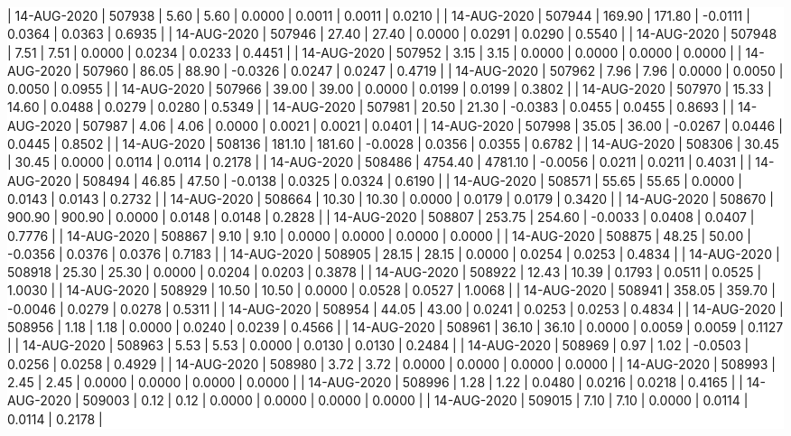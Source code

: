 | 14-AUG-2020 | 507938 | 5.60 | 5.60 | 0.0000 | 0.0011 | 0.0011 | 0.0210 |
| 14-AUG-2020 | 507944 | 169.90 | 171.80 | -0.0111 | 0.0364 | 0.0363 | 0.6935 |
| 14-AUG-2020 | 507946 | 27.40 | 27.40 | 0.0000 | 0.0291 | 0.0290 | 0.5540 |
| 14-AUG-2020 | 507948 | 7.51 | 7.51 | 0.0000 | 0.0234 | 0.0233 | 0.4451 |
| 14-AUG-2020 | 507952 | 3.15 | 3.15 | 0.0000 | 0.0000 | 0.0000 | 0.0000 |
| 14-AUG-2020 | 507960 | 86.05 | 88.90 | -0.0326 | 0.0247 | 0.0247 | 0.4719 |
| 14-AUG-2020 | 507962 | 7.96 | 7.96 | 0.0000 | 0.0050 | 0.0050 | 0.0955 |
| 14-AUG-2020 | 507966 | 39.00 | 39.00 | 0.0000 | 0.0199 | 0.0199 | 0.3802 |
| 14-AUG-2020 | 507970 | 15.33 | 14.60 | 0.0488 | 0.0279 | 0.0280 | 0.5349 |
| 14-AUG-2020 | 507981 | 20.50 | 21.30 | -0.0383 | 0.0455 | 0.0455 | 0.8693 |
| 14-AUG-2020 | 507987 | 4.06 | 4.06 | 0.0000 | 0.0021 | 0.0021 | 0.0401 |
| 14-AUG-2020 | 507998 | 35.05 | 36.00 | -0.0267 | 0.0446 | 0.0445 | 0.8502 |
| 14-AUG-2020 | 508136 | 181.10 | 181.60 | -0.0028 | 0.0356 | 0.0355 | 0.6782 |
| 14-AUG-2020 | 508306 | 30.45 | 30.45 | 0.0000 | 0.0114 | 0.0114 | 0.2178 |
| 14-AUG-2020 | 508486 | 4754.40 | 4781.10 | -0.0056 | 0.0211 | 0.0211 | 0.4031 |
| 14-AUG-2020 | 508494 | 46.85 | 47.50 | -0.0138 | 0.0325 | 0.0324 | 0.6190 |
| 14-AUG-2020 | 508571 | 55.65 | 55.65 | 0.0000 | 0.0143 | 0.0143 | 0.2732 |
| 14-AUG-2020 | 508664 | 10.30 | 10.30 | 0.0000 | 0.0179 | 0.0179 | 0.3420 |
| 14-AUG-2020 | 508670 | 900.90 | 900.90 | 0.0000 | 0.0148 | 0.0148 | 0.2828 |
| 14-AUG-2020 | 508807 | 253.75 | 254.60 | -0.0033 | 0.0408 | 0.0407 | 0.7776 |
| 14-AUG-2020 | 508867 | 9.10 | 9.10 | 0.0000 | 0.0000 | 0.0000 | 0.0000 |
| 14-AUG-2020 | 508875 | 48.25 | 50.00 | -0.0356 | 0.0376 | 0.0376 | 0.7183 |
| 14-AUG-2020 | 508905 | 28.15 | 28.15 | 0.0000 | 0.0254 | 0.0253 | 0.4834 |
| 14-AUG-2020 | 508918 | 25.30 | 25.30 | 0.0000 | 0.0204 | 0.0203 | 0.3878 |
| 14-AUG-2020 | 508922 | 12.43 | 10.39 | 0.1793 | 0.0511 | 0.0525 | 1.0030 |
| 14-AUG-2020 | 508929 | 10.50 | 10.50 | 0.0000 | 0.0528 | 0.0527 | 1.0068 |
| 14-AUG-2020 | 508941 | 358.05 | 359.70 | -0.0046 | 0.0279 | 0.0278 | 0.5311 |
| 14-AUG-2020 | 508954 | 44.05 | 43.00 | 0.0241 | 0.0253 | 0.0253 | 0.4834 |
| 14-AUG-2020 | 508956 | 1.18 | 1.18 | 0.0000 | 0.0240 | 0.0239 | 0.4566 |
| 14-AUG-2020 | 508961 | 36.10 | 36.10 | 0.0000 | 0.0059 | 0.0059 | 0.1127 |
| 14-AUG-2020 | 508963 | 5.53 | 5.53 | 0.0000 | 0.0130 | 0.0130 | 0.2484 |
| 14-AUG-2020 | 508969 | 0.97 | 1.02 | -0.0503 | 0.0256 | 0.0258 | 0.4929 |
| 14-AUG-2020 | 508980 | 3.72 | 3.72 | 0.0000 | 0.0000 | 0.0000 | 0.0000 |
| 14-AUG-2020 | 508993 | 2.45 | 2.45 | 0.0000 | 0.0000 | 0.0000 | 0.0000 |
| 14-AUG-2020 | 508996 | 1.28 | 1.22 | 0.0480 | 0.0216 | 0.0218 | 0.4165 |
| 14-AUG-2020 | 509003 | 0.12 | 0.12 | 0.0000 | 0.0000 | 0.0000 | 0.0000 |
| 14-AUG-2020 | 509015 | 7.10 | 7.10 | 0.0000 | 0.0114 | 0.0114 | 0.2178 |